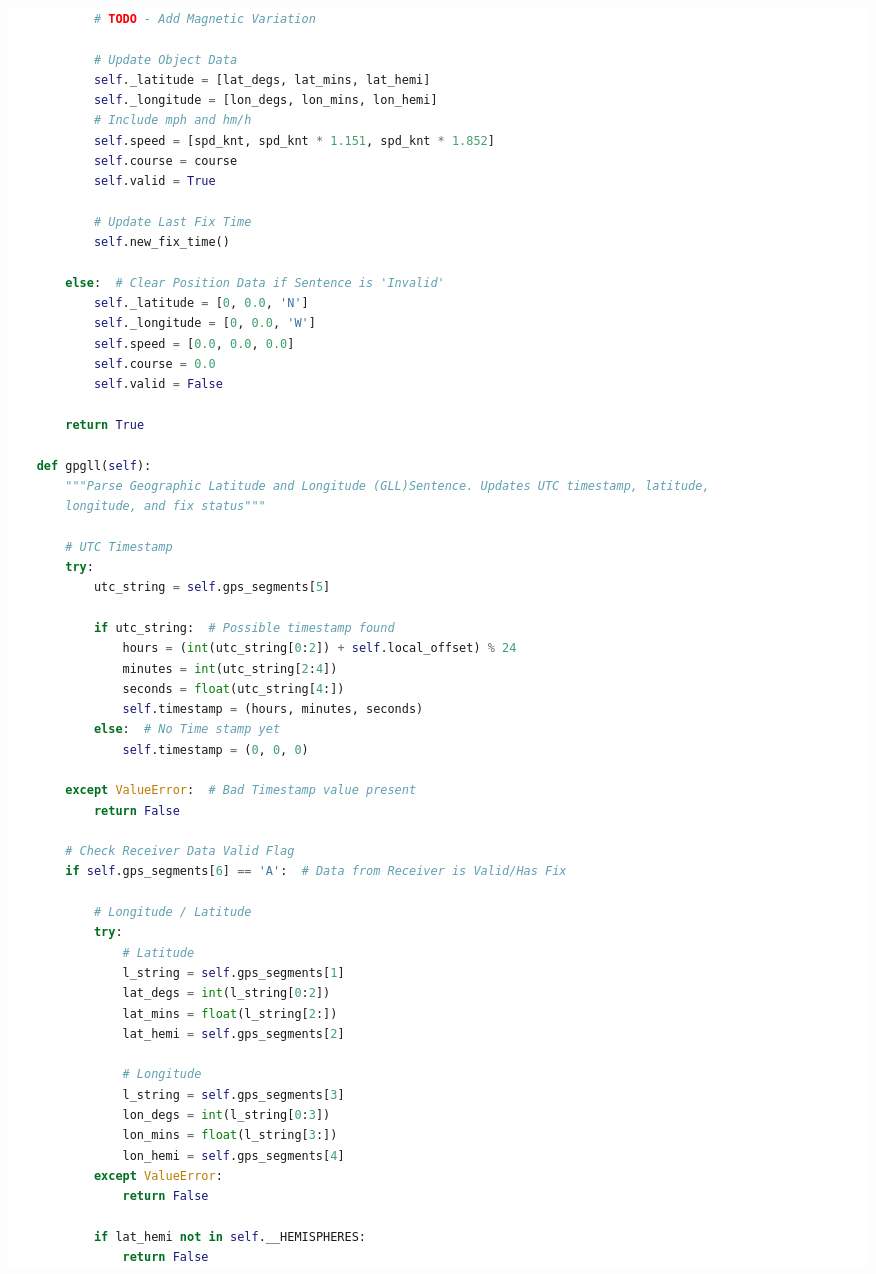 ```py { lineNos="true" wrap="true" }
            # TODO - Add Magnetic Variation

            # Update Object Data
            self._latitude = [lat_degs, lat_mins, lat_hemi]
            self._longitude = [lon_degs, lon_mins, lon_hemi]
            # Include mph and hm/h
            self.speed = [spd_knt, spd_knt * 1.151, spd_knt * 1.852]
            self.course = course
            self.valid = True

            # Update Last Fix Time
            self.new_fix_time()

        else:  # Clear Position Data if Sentence is 'Invalid'
            self._latitude = [0, 0.0, 'N']
            self._longitude = [0, 0.0, 'W']
            self.speed = [0.0, 0.0, 0.0]
            self.course = 0.0
            self.valid = False

        return True

    def gpgll(self):
        """Parse Geographic Latitude and Longitude (GLL)Sentence. Updates UTC timestamp, latitude,
        longitude, and fix status"""

        # UTC Timestamp
        try:
            utc_string = self.gps_segments[5]

            if utc_string:  # Possible timestamp found
                hours = (int(utc_string[0:2]) + self.local_offset) % 24
                minutes = int(utc_string[2:4])
                seconds = float(utc_string[4:])
                self.timestamp = (hours, minutes, seconds)
            else:  # No Time stamp yet
                self.timestamp = (0, 0, 0)

        except ValueError:  # Bad Timestamp value present
            return False

        # Check Receiver Data Valid Flag
        if self.gps_segments[6] == 'A':  # Data from Receiver is Valid/Has Fix

            # Longitude / Latitude
            try:
                # Latitude
                l_string = self.gps_segments[1]
                lat_degs = int(l_string[0:2])
                lat_mins = float(l_string[2:])
                lat_hemi = self.gps_segments[2]

                # Longitude
                l_string = self.gps_segments[3]
                lon_degs = int(l_string[0:3])
                lon_mins = float(l_string[3:])
                lon_hemi = self.gps_segments[4]
            except ValueError:
                return False

            if lat_hemi not in self.__HEMISPHERES:
                return False

```